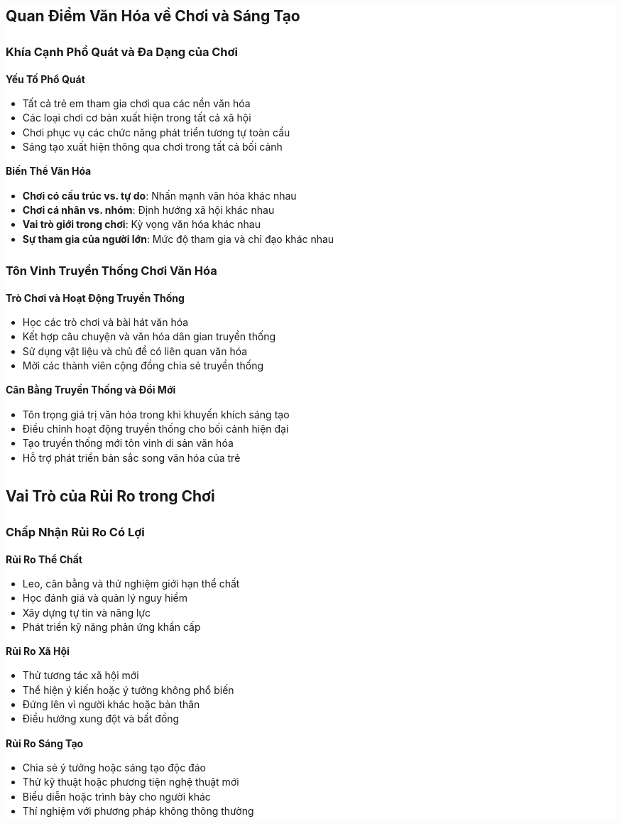 ## Quan Điểm Văn Hóa về Chơi và Sáng Tạo

### Khía Cạnh Phổ Quát và Đa Dạng của Chơi

**Yếu Tố Phổ Quát**
- Tất cả trẻ em tham gia chơi qua các nền văn hóa
- Các loại chơi cơ bản xuất hiện trong tất cả xã hội
- Chơi phục vụ các chức năng phát triển tương tự toàn cầu
- Sáng tạo xuất hiện thông qua chơi trong tất cả bối cảnh

**Biến Thể Văn Hóa**
- **Chơi có cấu trúc vs. tự do**: Nhấn mạnh văn hóa khác nhau
- **Chơi cá nhân vs. nhóm**: Định hướng xã hội khác nhau
- **Vai trò giới trong chơi**: Kỳ vọng văn hóa khác nhau
- **Sự tham gia của người lớn**: Mức độ tham gia và chỉ đạo khác nhau

### Tôn Vinh Truyền Thống Chơi Văn Hóa

**Trò Chơi và Hoạt Động Truyền Thống**
- Học các trò chơi và bài hát văn hóa
- Kết hợp câu chuyện và văn hóa dân gian truyền thống
- Sử dụng vật liệu và chủ đề có liên quan văn hóa
- Mời các thành viên cộng đồng chia sẻ truyền thống

**Cân Bằng Truyền Thống và Đổi Mới**
- Tôn trọng giá trị văn hóa trong khi khuyến khích sáng tạo
- Điều chỉnh hoạt động truyền thống cho bối cảnh hiện đại
- Tạo truyền thống mới tôn vinh di sản văn hóa
- Hỗ trợ phát triển bản sắc song văn hóa của trẻ

## Vai Trò của Rủi Ro trong Chơi

### Chấp Nhận Rủi Ro Có Lợi

**Rủi Ro Thể Chất**
- Leo, cân bằng và thử nghiệm giới hạn thể chất
- Học đánh giá và quản lý nguy hiểm
- Xây dựng tự tin và năng lực
- Phát triển kỹ năng phản ứng khẩn cấp

**Rủi Ro Xã Hội**
- Thử tương tác xã hội mới
- Thể hiện ý kiến hoặc ý tưởng không phổ biến
- Đứng lên vì người khác hoặc bản thân
- Điều hướng xung đột và bất đồng

**Rủi Ro Sáng Tạo**
- Chia sẻ ý tưởng hoặc sáng tạo độc đáo
- Thử kỹ thuật hoặc phương tiện nghệ thuật mới
- Biểu diễn hoặc trình bày cho người khác
- Thí nghiệm với phương pháp không thông thường
